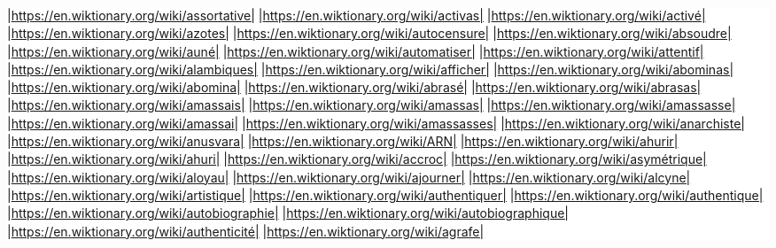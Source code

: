 |https://en.wiktionary.org/wiki/assortative|
|https://en.wiktionary.org/wiki/activas|
|https://en.wiktionary.org/wiki/activé|
|https://en.wiktionary.org/wiki/azotes|
|https://en.wiktionary.org/wiki/autocensure|
|https://en.wiktionary.org/wiki/absoudre|
|https://en.wiktionary.org/wiki/auné|
|https://en.wiktionary.org/wiki/automatiser|
|https://en.wiktionary.org/wiki/attentif|
|https://en.wiktionary.org/wiki/alambiques|
|https://en.wiktionary.org/wiki/afficher|
|https://en.wiktionary.org/wiki/abominas|
|https://en.wiktionary.org/wiki/abomina|
|https://en.wiktionary.org/wiki/abrasé|
|https://en.wiktionary.org/wiki/abrasas|
|https://en.wiktionary.org/wiki/amassais|
|https://en.wiktionary.org/wiki/amassas|
|https://en.wiktionary.org/wiki/amassasse|
|https://en.wiktionary.org/wiki/amassai|
|https://en.wiktionary.org/wiki/amassasses|
|https://en.wiktionary.org/wiki/anarchiste|
|https://en.wiktionary.org/wiki/anusvara|
|https://en.wiktionary.org/wiki/ARN|
|https://en.wiktionary.org/wiki/ahurir|
|https://en.wiktionary.org/wiki/ahuri|
|https://en.wiktionary.org/wiki/accroc|
|https://en.wiktionary.org/wiki/asymétrique|
|https://en.wiktionary.org/wiki/aloyau|
|https://en.wiktionary.org/wiki/ajourner|
|https://en.wiktionary.org/wiki/alcyne|
|https://en.wiktionary.org/wiki/artistique|
|https://en.wiktionary.org/wiki/authentiquer|
|https://en.wiktionary.org/wiki/authentique|
|https://en.wiktionary.org/wiki/autobiographie|
|https://en.wiktionary.org/wiki/autobiographique|
|https://en.wiktionary.org/wiki/authenticité|
|https://en.wiktionary.org/wiki/agrafe|
